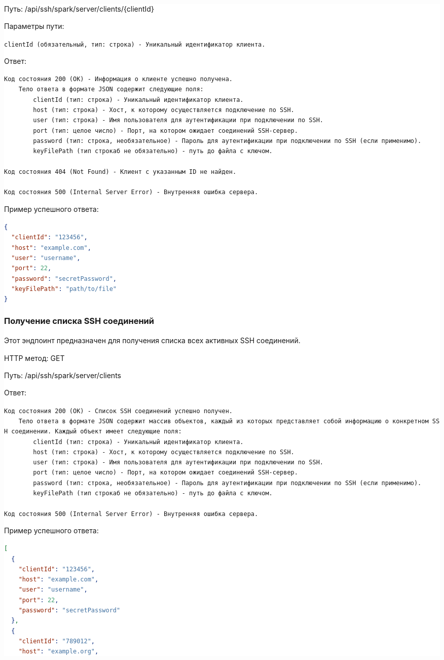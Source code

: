 Путь: /api/ssh/spark/server/clients/{clientId}

Параметры пути:

    clientId (обязательный, тип: строка) - Уникальный идентификатор клиента.

Ответ:

    Код состояния 200 (OK) - Информация о клиенте успешно получена.
        Тело ответа в формате JSON содержит следующие поля:
            clientId (тип: строка) - Уникальный идентификатор клиента.
            host (тип: строка) - Хост, к которому осуществляется подключение по SSH.
            user (тип: строка) - Имя пользователя для аутентификации при подключении по SSH.
            port (тип: целое число) - Порт, на котором ожидает соединений SSH-сервер.
            password (тип: строка, необязательное) - Пароль для аутентификации при подключении по SSH (если применимо).
            keyFilePath (тип строкаб не обязательно) - путь до файла с ключом.

    Код состояния 404 (Not Found) - Клиент с указанным ID не найден.

    Код состояния 500 (Internal Server Error) - Внутренняя ошибка сервера.

Пример успешного ответа:
```json
{
  "clientId": "123456",
  "host": "example.com",
  "user": "username",
  "port": 22,
  "password": "secretPassword",
  "keyFilePath": "path/to/file"
}
```

### Получение списка SSH соединений

Этот эндпоинт предназначен для получения списка всех активных SSH соединений.

HTTP метод: GET

Путь: /api/ssh/spark/server/clients

Ответ:

    Код состояния 200 (OK) - Список SSH соединений успешно получен.
        Тело ответа в формате JSON содержит массив объектов, каждый из которых представляет собой информацию о конкретном SSH соединении. Каждый объект имеет следующие поля:
            clientId (тип: строка) - Уникальный идентификатор клиента.
            host (тип: строка) - Хост, к которому осуществляется подключение по SSH.
            user (тип: строка) - Имя пользователя для аутентификации при подключении по SSH.
            port (тип: целое число) - Порт, на котором ожидает соединений SSH-сервер.
            password (тип: строка, необязательное) - Пароль для аутентификации при подключении по SSH (если применимо).
            keyFilePath (тип строкаб не обязательно) - путь до файла с ключом.

    Код состояния 500 (Internal Server Error) - Внутренняя ошибка сервера.

Пример успешного ответа: 
```json
[
  {
    "clientId": "123456",
    "host": "example.com",
    "user": "username",
    "port": 22,
    "password": "secretPassword"
  },
  {
    "clientId": "789012",
    "host": "example.org",
```